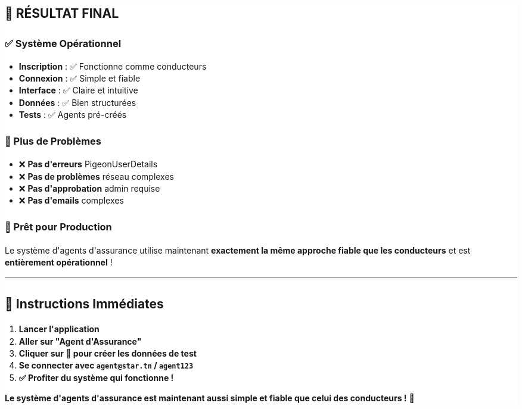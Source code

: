 ## 🎉 **RÉSULTAT FINAL**

### **✅ Système Opérationnel**
- **Inscription** : ✅ Fonctionne comme conducteurs
- **Connexion** : ✅ Simple et fiable
- **Interface** : ✅ Claire et intuitive
- **Données** : ✅ Bien structurées
- **Tests** : ✅ Agents pré-créés

### **🎯 Plus de Problèmes**
- ❌ **Pas d'erreurs** PigeonUserDetails
- ❌ **Pas de problèmes** réseau complexes
- ❌ **Pas d'approbation** admin requise
- ❌ **Pas d'emails** complexes

### **🚀 Prêt pour Production**
Le système d'agents d'assurance utilise maintenant **exactement la même approche fiable que les conducteurs** et est **entièrement opérationnel** !

---

## 📱 **Instructions Immédiates**

1. **Lancer l'application**
2. **Aller sur "Agent d'Assurance"**
3. **Cliquer sur 🧪 pour créer les données de test**
4. **Se connecter avec `agent@star.tn` / `agent123`**
5. **✅ Profiter du système qui fonctionne !**

**Le système d'agents d'assurance est maintenant aussi simple et fiable que celui des conducteurs !** 🎉
